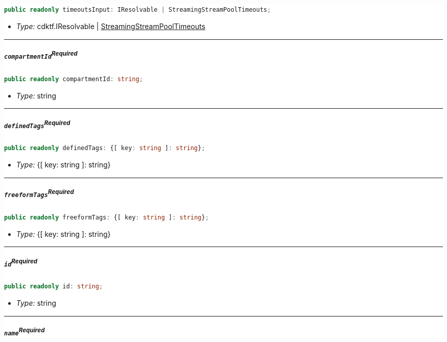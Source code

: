 ```typescript
public readonly timeoutsInput: IResolvable | StreamingStreamPoolTimeouts;
```

- *Type:* cdktf.IResolvable | <a href="#rhizo-co-terraform-provider-oci.streamingStreamPool.StreamingStreamPoolTimeouts">StreamingStreamPoolTimeouts</a>

---

##### `compartmentId`<sup>Required</sup> <a name="compartmentId" id="rhizo-co-terraform-provider-oci.streamingStreamPool.StreamingStreamPool.property.compartmentId"></a>

```typescript
public readonly compartmentId: string;
```

- *Type:* string

---

##### `definedTags`<sup>Required</sup> <a name="definedTags" id="rhizo-co-terraform-provider-oci.streamingStreamPool.StreamingStreamPool.property.definedTags"></a>

```typescript
public readonly definedTags: {[ key: string ]: string};
```

- *Type:* {[ key: string ]: string}

---

##### `freeformTags`<sup>Required</sup> <a name="freeformTags" id="rhizo-co-terraform-provider-oci.streamingStreamPool.StreamingStreamPool.property.freeformTags"></a>

```typescript
public readonly freeformTags: {[ key: string ]: string};
```

- *Type:* {[ key: string ]: string}

---

##### `id`<sup>Required</sup> <a name="id" id="rhizo-co-terraform-provider-oci.streamingStreamPool.StreamingStreamPool.property.id"></a>

```typescript
public readonly id: string;
```

- *Type:* string

---

##### `name`<sup>Required</sup> <a name="name" id="rhizo-co-terraform-provider-oci.streamingStreamPool.StreamingStreamPool.property.name"></a>
